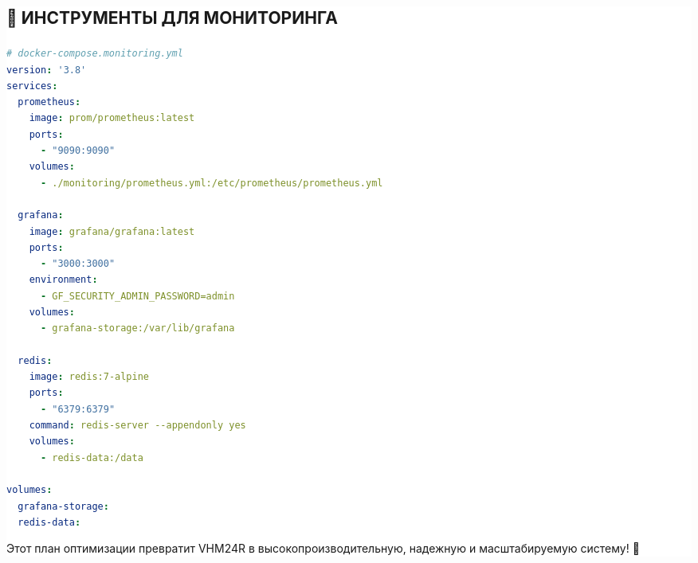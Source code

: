## 🔧 ИНСТРУМЕНТЫ ДЛЯ МОНИТОРИНГА

```yaml
# docker-compose.monitoring.yml
version: '3.8'
services:
  prometheus:
    image: prom/prometheus:latest
    ports:
      - "9090:9090"
    volumes:
      - ./monitoring/prometheus.yml:/etc/prometheus/prometheus.yml
  
  grafana:
    image: grafana/grafana:latest
    ports:
      - "3000:3000"
    environment:
      - GF_SECURITY_ADMIN_PASSWORD=admin
    volumes:
      - grafana-storage:/var/lib/grafana
  
  redis:
    image: redis:7-alpine
    ports:
      - "6379:6379"
    command: redis-server --appendonly yes
    volumes:
      - redis-data:/data

volumes:
  grafana-storage:
  redis-data:
```

Этот план оптимизации превратит VHM24R в высокопроизводительную, надежную и масштабируемую систему! 🚀
